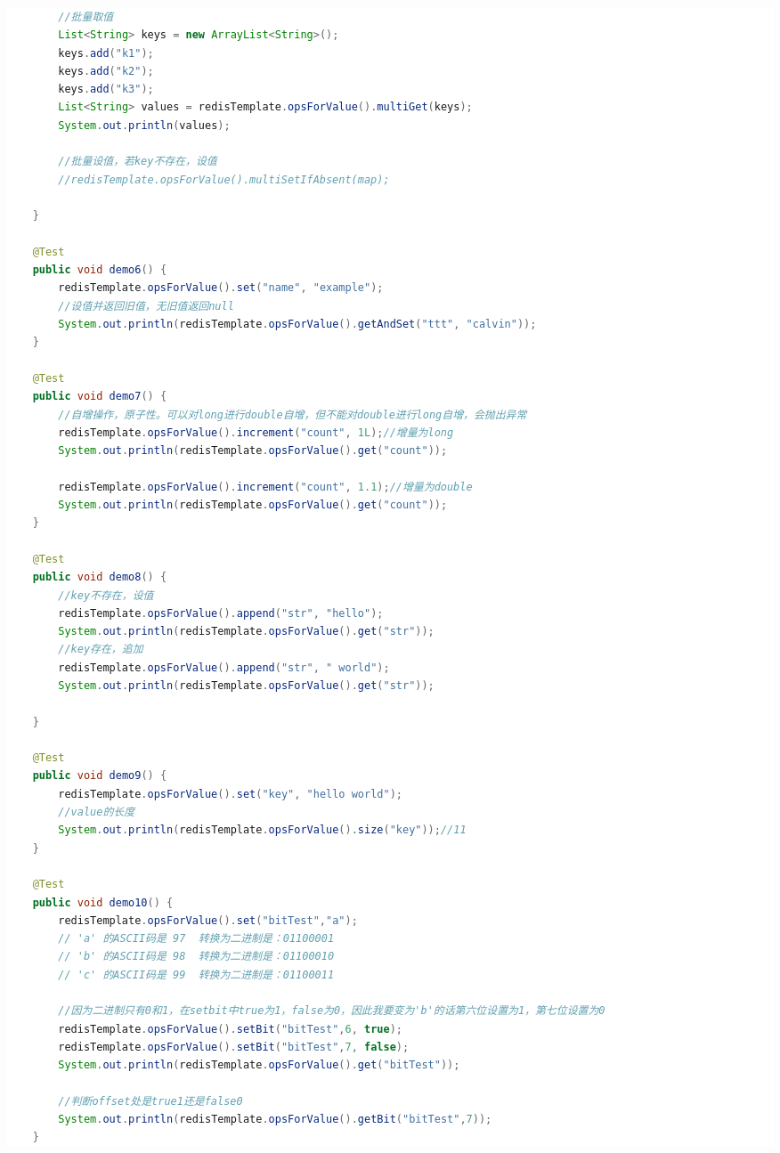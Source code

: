 ```java
        //批量取值
        List<String> keys = new ArrayList<String>();
        keys.add("k1");
        keys.add("k2");
        keys.add("k3");
        List<String> values = redisTemplate.opsForValue().multiGet(keys);
        System.out.println(values);
        
        //批量设值，若key不存在，设值
        //redisTemplate.opsForValue().multiSetIfAbsent(map);
        
    }
    
    @Test
    public void demo6() {
        redisTemplate.opsForValue().set("name", "example");
        //设值并返回旧值，无旧值返回null
        System.out.println(redisTemplate.opsForValue().getAndSet("ttt", "calvin"));
    }
    
    @Test
    public void demo7() {
        //自增操作，原子性。可以对long进行double自增，但不能对double进行long自增，会抛出异常
        redisTemplate.opsForValue().increment("count", 1L);//增量为long
        System.out.println(redisTemplate.opsForValue().get("count"));
        
        redisTemplate.opsForValue().increment("count", 1.1);//增量为double
        System.out.println(redisTemplate.opsForValue().get("count"));
    }
    
    @Test
    public void demo8() {
        //key不存在，设值
        redisTemplate.opsForValue().append("str", "hello");
        System.out.println(redisTemplate.opsForValue().get("str"));
        //key存在，追加
        redisTemplate.opsForValue().append("str", " world");
        System.out.println(redisTemplate.opsForValue().get("str"));

    }
    
    @Test
    public void demo9() {
        redisTemplate.opsForValue().set("key", "hello world");
        //value的长度
        System.out.println(redisTemplate.opsForValue().size("key"));//11
    }
    
    @Test
    public void demo10() {      
        redisTemplate.opsForValue().set("bitTest","a");
        // 'a' 的ASCII码是 97  转换为二进制是：01100001
        // 'b' 的ASCII码是 98  转换为二进制是：01100010
        // 'c' 的ASCII码是 99  转换为二进制是：01100011
        
        //因为二进制只有0和1，在setbit中true为1，false为0，因此我要变为'b'的话第六位设置为1，第七位设置为0
        redisTemplate.opsForValue().setBit("bitTest",6, true);
        redisTemplate.opsForValue().setBit("bitTest",7, false);
        System.out.println(redisTemplate.opsForValue().get("bitTest"));
        
        //判断offset处是true1还是false0
        System.out.println(redisTemplate.opsForValue().getBit("bitTest",7));
    }
```